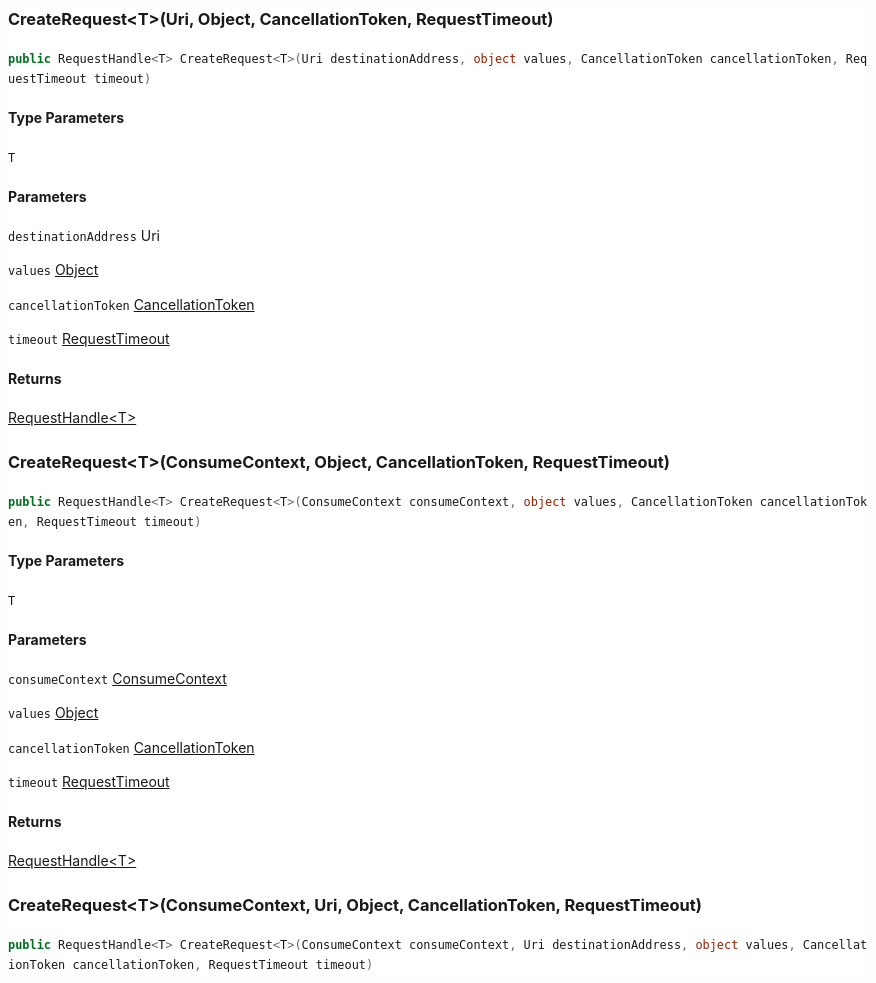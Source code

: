 ### **CreateRequest\<T\>(Uri, Object, CancellationToken, RequestTimeout)**

```csharp
public RequestHandle<T> CreateRequest<T>(Uri destinationAddress, object values, CancellationToken cancellationToken, RequestTimeout timeout)
```

#### Type Parameters

`T`<br/>

#### Parameters

`destinationAddress` Uri<br/>

`values` [Object](https://learn.microsoft.com/en-us/dotnet/api/system.object)<br/>

`cancellationToken` [CancellationToken](https://learn.microsoft.com/en-us/dotnet/api/system.threading.cancellationtoken)<br/>

`timeout` [RequestTimeout](../../masstransit-abstractions/masstransit/requesttimeout)<br/>

#### Returns

[RequestHandle\<T\>](../../masstransit-abstractions/masstransit/requesthandle-1)<br/>

### **CreateRequest\<T\>(ConsumeContext, Object, CancellationToken, RequestTimeout)**

```csharp
public RequestHandle<T> CreateRequest<T>(ConsumeContext consumeContext, object values, CancellationToken cancellationToken, RequestTimeout timeout)
```

#### Type Parameters

`T`<br/>

#### Parameters

`consumeContext` [ConsumeContext](../../masstransit-abstractions/masstransit/consumecontext)<br/>

`values` [Object](https://learn.microsoft.com/en-us/dotnet/api/system.object)<br/>

`cancellationToken` [CancellationToken](https://learn.microsoft.com/en-us/dotnet/api/system.threading.cancellationtoken)<br/>

`timeout` [RequestTimeout](../../masstransit-abstractions/masstransit/requesttimeout)<br/>

#### Returns

[RequestHandle\<T\>](../../masstransit-abstractions/masstransit/requesthandle-1)<br/>

### **CreateRequest\<T\>(ConsumeContext, Uri, Object, CancellationToken, RequestTimeout)**

```csharp
public RequestHandle<T> CreateRequest<T>(ConsumeContext consumeContext, Uri destinationAddress, object values, CancellationToken cancellationToken, RequestTimeout timeout)
```
